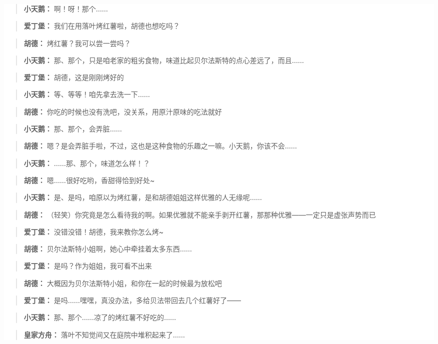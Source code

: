 > **小天鹅：**
> 啊！呀！那个……

> **爱丁堡：**
> 我们在用落叶烤红薯啦，胡德也想吃吗？

> **胡德：**
> 烤红薯？我可以尝一尝吗？

> **小天鹅：**
> 那、那个，只是咱老家的粗劣食物，味道比起贝尔法斯特的点心差远了，而且……

> **爱丁堡：**
> 胡德，这是刚刚烤好的

> **小天鹅：**
> 等、等等！咱先拿去洗一下……

> **胡德：**
> 你吃的时候也没有洗吧，没关系，用原汁原味的吃法就好

> **小天鹅：**
> 那、那个，会弄脏……

> **胡德：**
> 嗯？是会弄脏手啦，不过，这也是这种食物的乐趣之一嘛。小天鹅，你该不会……

> **小天鹅：**
> ……那、那个，味道怎么样！？

> **胡德：**
> 嗯……很好吃哟，香甜得恰到好处~

> **小天鹅：**
> 是、是吗，咱原以为烤红薯，是和胡德姐姐这样优雅的人无缘呢……

> **胡德：**
> （轻笑）你究竟是怎么看待我的啊。如果优雅就不能亲手剥开红薯，那那种优雅——一定只是虚张声势而已

> **爱丁堡：**
> 没错没错！胡德，我来教你怎么烤~

> **胡德：**
> 贝尔法斯特小姐啊，她心中牵挂着太多东西……

> **爱丁堡：**
> 是吗？作为姐姐，我可看不出来

> **胡德：**
> 大概因为贝尔法斯特小姐，和你在一起的时候最为放松吧

> **爱丁堡：**
> 是吗……嘿嘿，真没办法，多给贝法带回去几个红薯好了——

> **小天鹅：**
> 那、那个……凉了的烤红薯不好吃的……

> **皇家方舟：**
> 落叶不知觉间又在庭院中堆积起来了……

